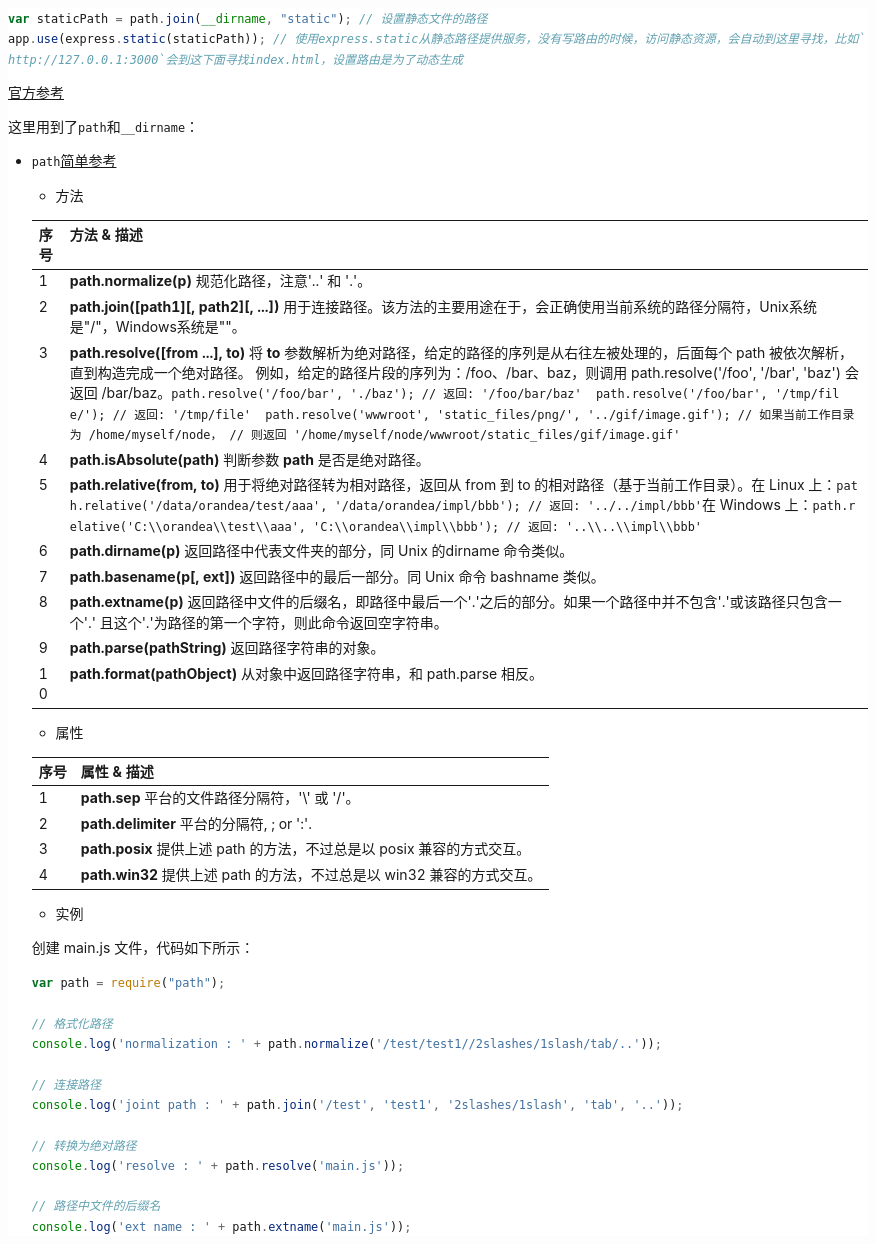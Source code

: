 ```javascript
var staticPath = path.join(__dirname, "static"); // 设置静态文件的路径
app.use(express.static(staticPath)); // 使用express.static从静态路径提供服务，没有写路由的时候，访问静态资源，会自动到这里寻找，比如`http://127.0.0.1:3000`会到这下面寻找index.html，设置路由是为了动态生成
```

[官方参考](http://expressjs.com/zh-cn/starter/static-files.html)

这里用到了`path`和`__dirname`：

- `path`[简单参考](http://www.runoob.com/nodejs/nodejs-path-module.html)

  - 方法

  | 序号 | 方法 & 描述                                                  |
  | ---- | ------------------------------------------------------------ |
  | 1    | **path.normalize(p)** 规范化路径，注意'..' 和 '.'。          |
  | 2    | **path.join([path1][, path2][, ...])** 用于连接路径。该方法的主要用途在于，会正确使用当前系统的路径分隔符，Unix系统是"/"，Windows系统是"\"。 |
  | 3    | **path.resolve([from ...], to)** 将 **to** 参数解析为绝对路径，给定的路径的序列是从右往左被处理的，后面每个 path 被依次解析，直到构造完成一个绝对路径。 例如，给定的路径片段的序列为：/foo、/bar、baz，则调用 path.resolve('/foo', '/bar', 'baz') 会返回 /bar/baz。`path.resolve('/foo/bar', './baz'); // 返回: '/foo/bar/baz'  path.resolve('/foo/bar', '/tmp/file/'); // 返回: '/tmp/file'  path.resolve('wwwroot', 'static_files/png/', '../gif/image.gif'); // 如果当前工作目录为 /home/myself/node， // 则返回 '/home/myself/node/wwwroot/static_files/gif/image.gif'` |
  | 4    | **path.isAbsolute(path)** 判断参数 **path** 是否是绝对路径。 |
  | 5    | **path.relative(from, to)** 用于将绝对路径转为相对路径，返回从 from 到 to 的相对路径（基于当前工作目录）。在 Linux 上：`path.relative('/data/orandea/test/aaa', '/data/orandea/impl/bbb'); // 返回: '../../impl/bbb'`在 Windows 上：`path.relative('C:\\orandea\\test\\aaa', 'C:\\orandea\\impl\\bbb'); // 返回: '..\\..\\impl\\bbb'` |
  | 6    | **path.dirname(p)** 返回路径中代表文件夹的部分，同 Unix 的dirname 命令类似。 |
  | 7    | **path.basename(p[, ext])** 返回路径中的最后一部分。同 Unix 命令 bashname 类似。 |
  | 8    | **path.extname(p)** 返回路径中文件的后缀名，即路径中最后一个'.'之后的部分。如果一个路径中并不包含'.'或该路径只包含一个'.' 且这个'.'为路径的第一个字符，则此命令返回空字符串。 |
  | 9    | **path.parse(pathString)** 返回路径字符串的对象。            |
  | 10   | **path.format(pathObject)** 从对象中返回路径字符串，和 path.parse 相反。 |

  - 属性

  | 序号 | 属性 & 描述                                                  |
  | ---- | ------------------------------------------------------------ |
  | 1    | **path.sep** 平台的文件路径分隔符，'\\' 或 '/'。             |
  | 2    | **path.delimiter** 平台的分隔符, ; or ':'.                   |
  | 3    | **path.posix** 提供上述 path 的方法，不过总是以 posix 兼容的方式交互。 |
  | 4    | **path.win32** 提供上述 path 的方法，不过总是以 win32 兼容的方式交互。 |

  - 实例

  创建 main.js 文件，代码如下所示：

  ```javascript
  var path = require("path");
  
  // 格式化路径
  console.log('normalization : ' + path.normalize('/test/test1//2slashes/1slash/tab/..'));
  
  // 连接路径
  console.log('joint path : ' + path.join('/test', 'test1', '2slashes/1slash', 'tab', '..'));
  
  // 转换为绝对路径
  console.log('resolve : ' + path.resolve('main.js'));
  
  // 路径中文件的后缀名
  console.log('ext name : ' + path.extname('main.js'));
  ```
